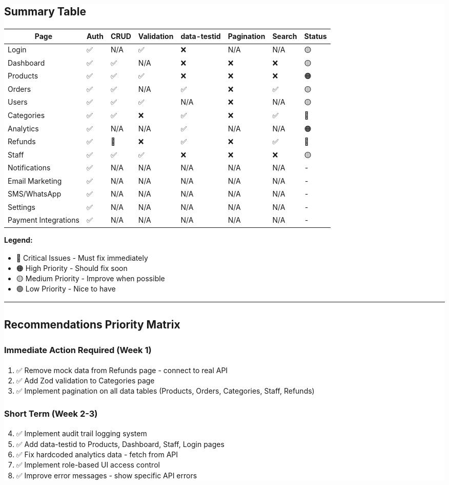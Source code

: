 
## Summary Table

| Page | Auth | CRUD | Validation | data-testid | Pagination | Search | Status |
|------|------|------|------------|-------------|------------|--------|--------|
| Login | ✅ | N/A | ✅ | ❌ | N/A | N/A | 🟡 |
| Dashboard | ✅ | ✅ | N/A | ❌ | ❌ | ❌ | 🟡 |
| Products | ✅ | ✅ | ✅ | ❌ | ❌ | ❌ | 🟠 |
| Orders | ✅ | ✅ | N/A | ✅ | ❌ | ✅ | 🟡 |
| Users | ✅ | ✅ | ✅ | N/A | ❌ | N/A | 🟡 |
| Categories | ✅ | ✅ | ❌ | ✅ | ❌ | ✅ | 🔴 |
| Analytics | ✅ | N/A | N/A | ✅ | N/A | N/A | 🟠 |
| Refunds | ✅ | 🔴 | ❌ | ✅ | ❌ | ✅ | 🔴 |
| Staff | ✅ | ✅ | ✅ | ❌ | ❌ | ❌ | 🟡 |
| Notifications | ✅ | N/A | N/A | N/A | N/A | N/A | - |
| Email Marketing | ✅ | N/A | N/A | N/A | N/A | N/A | - |
| SMS/WhatsApp | ✅ | N/A | N/A | N/A | N/A | N/A | - |
| Settings | ✅ | N/A | N/A | N/A | N/A | N/A | - |
| Payment Integrations | ✅ | N/A | N/A | N/A | N/A | N/A | - |

**Legend:**
- 🔴 Critical Issues - Must fix immediately
- 🟠 High Priority - Should fix soon
- 🟡 Medium Priority - Improve when possible
- 🟢 Low Priority - Nice to have

---

## Recommendations Priority Matrix

### Immediate Action Required (Week 1)
1. ✅ Remove mock data from Refunds page - connect to real API
2. ✅ Add Zod validation to Categories page
3. ✅ Implement pagination on all data tables (Products, Orders, Categories, Staff, Refunds)

### Short Term (Week 2-3)
4. ✅ Implement audit trail logging system
5. ✅ Add data-testid to Products, Dashboard, Staff, Login pages
6. ✅ Fix hardcoded analytics data - fetch from API
7. ✅ Implement role-based UI access control
8. ✅ Improve error messages - show specific API errors
